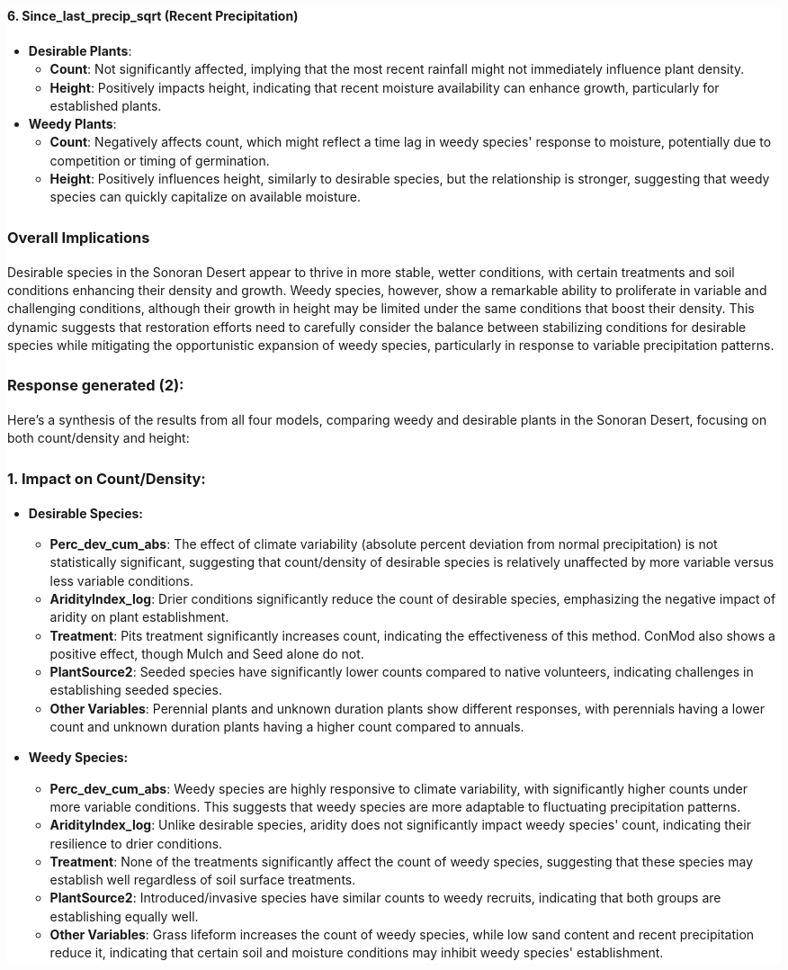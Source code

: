 #### 6. **Since_last_precip_sqrt (Recent Precipitation)**
   - **Desirable Plants**:
     - **Count**: Not significantly affected, implying that the most recent rainfall might not immediately influence plant density.
     - **Height**: Positively impacts height, indicating that recent moisture availability can enhance growth, particularly for established plants.
   - **Weedy Plants**:
     - **Count**: Negatively affects count, which might reflect a time lag in weedy species' response to moisture, potentially due to competition or timing of germination.
     - **Height**: Positively influences height, similarly to desirable species, but the relationship is stronger, suggesting that weedy species can quickly capitalize on available moisture.

### **Overall Implications**
Desirable species in the Sonoran Desert appear to thrive in more stable, wetter conditions, with certain treatments and soil conditions enhancing their density and growth. Weedy species, however, show a remarkable ability to proliferate in variable and challenging conditions, although their growth in height may be limited under the same conditions that boost their density. This dynamic suggests that restoration efforts need to carefully consider the balance between stabilizing conditions for desirable species while mitigating the opportunistic expansion of weedy species, particularly in response to variable precipitation patterns.

### Response generated (2):
Here’s a synthesis of the results from all four models, comparing weedy and desirable plants in the Sonoran Desert, focusing on both count/density and height:

### **1. Impact on Count/Density:**
- **Desirable Species:**
  - **Perc_dev_cum_abs**: The effect of climate variability (absolute percent deviation from normal precipitation) is not statistically significant, suggesting that count/density of desirable species is relatively unaffected by more variable versus less variable conditions.
  - **AridityIndex_log**: Drier conditions significantly reduce the count of desirable species, emphasizing the negative impact of aridity on plant establishment.
  - **Treatment**: Pits treatment significantly increases count, indicating the effectiveness of this method. ConMod also shows a positive effect, though Mulch and Seed alone do not.
  - **PlantSource2**: Seeded species have significantly lower counts compared to native volunteers, indicating challenges in establishing seeded species.
  - **Other Variables**: Perennial plants and unknown duration plants show different responses, with perennials having a lower count and unknown duration plants having a higher count compared to annuals.

- **Weedy Species:**
  - **Perc_dev_cum_abs**: Weedy species are highly responsive to climate variability, with significantly higher counts under more variable conditions. This suggests that weedy species are more adaptable to fluctuating precipitation patterns.
  - **AridityIndex_log**: Unlike desirable species, aridity does not significantly impact weedy species' count, indicating their resilience to drier conditions.
  - **Treatment**: None of the treatments significantly affect the count of weedy species, suggesting that these species may establish well regardless of soil surface treatments.
  - **PlantSource2**: Introduced/invasive species have similar counts to weedy recruits, indicating that both groups are establishing equally well.
  - **Other Variables**: Grass lifeform increases the count of weedy species, while low sand content and recent precipitation reduce it, indicating that certain soil and moisture conditions may inhibit weedy species' establishment.

